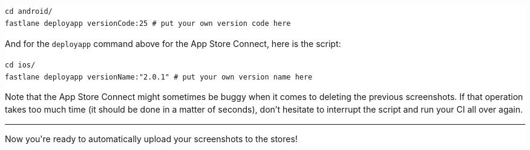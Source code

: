 ```Shell
cd android/
fastlane deployapp versionCode:25 # put your own version code here
```

And for the `deployapp` command above for the App Store Connect, here is the script:

```Shell
cd ios/
fastlane deployapp versionName:"2.0.1" # put your own version name here
```

Note that the App Store Connect might sometimes be buggy when it comes to deleting the previous screenshots. If that operation takes too much time (it should be done in a matter of seconds), don’t hesitate to interrupt the script and run your CI all over again.

---

Now you're ready to automatically upload your screenshots to the stores!
